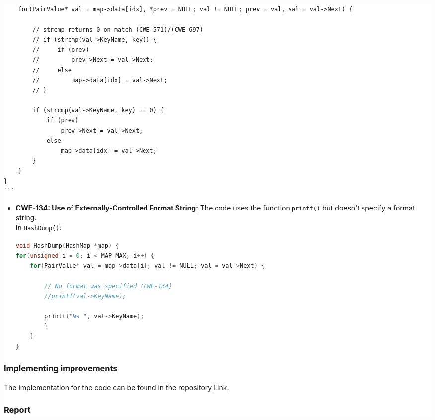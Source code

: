 		for(PairValue* val = map->data[idx], *prev = NULL; val != NULL; prev = val, val = val->Next) {

			// strcmp returns 0 on match (CWE-571)/(CWE-697)
			// if (strcmp(val->KeyName, key)) {
			//     if (prev)
			//         prev->Next = val->Next;
			//     else
			//         map->data[idx] = val->Next;
			// }

			if (strcmp(val->KeyName, key) == 0) {
				if (prev)
					prev->Next = val->Next;
				else
					map->data[idx] = val->Next;
			}
		}
	}
	```
- **CWE-134: Use of Externally-Controlled Format String:**
	The code uses the function `printf()` but doesn't specify a format string.\
	In `HashDump()`:
	```c
	void HashDump(HashMap *map) {
    for(unsigned i = 0; i < MAP_MAX; i++) {
        for(PairValue* val = map->data[i]; val != NULL; val = val->Next) {

            // No format was specified (CWE-134)
            //printf(val->KeyName);

            printf("%s ", val->KeyName);
        	}
    	}
	}
	```

### Implementing improvements
The implementation for the code can be found in the repository [Link](https://github.com/HayderSarhan/sec-sys-dev/blob/main/Lab3/hash/hash.c).

### Report
